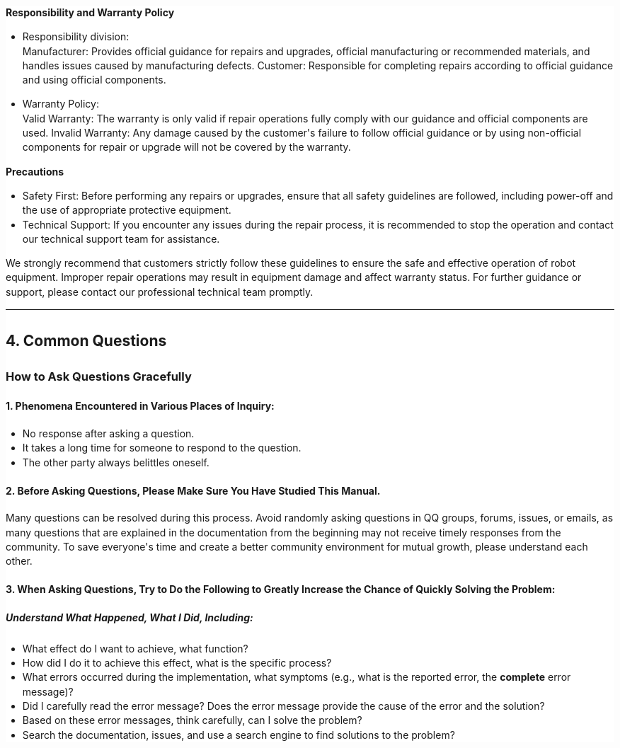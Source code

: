 **Responsibility and Warranty Policy**

- Responsibility division:  
  Manufacturer: Provides official guidance for repairs and upgrades, official manufacturing or recommended materials, and handles issues caused by manufacturing defects.
  Customer: Responsible for completing repairs according to official guidance and using official components.

- Warranty Policy:  
  Valid Warranty: The warranty is only valid if repair operations fully comply with our guidance and official components are used.
  Invalid Warranty: Any damage caused by the customer's failure to follow official guidance or by using non-official components for repair or upgrade will not be covered by the warranty.

**Precautions**

- Safety First: Before performing any repairs or upgrades, ensure that all safety guidelines are followed, including power-off and the use of appropriate protective equipment.
- Technical Support: If you encounter any issues during the repair process, it is recommended to stop the operation and contact our technical support team for assistance.

We strongly recommend that customers strictly follow these guidelines to ensure the safe and effective operation of robot equipment. Improper repair operations may result in equipment damage and affect warranty status. For further guidance or support, please contact our professional technical team promptly.

---

## 4. Common Questions

### How to Ask Questions Gracefully

#### 1. Phenomena Encountered in Various Places of Inquiry:

- No response after asking a question.
- It takes a long time for someone to respond to the question.
- The other party always belittles oneself.

#### 2. Before Asking Questions, Please Make Sure You Have Studied This Manual.

Many questions can be resolved during this process. Avoid randomly asking questions in QQ groups, forums, issues, or emails, as many questions that are explained in the documentation from the beginning may not receive timely responses from the community. To save everyone's time and create a better community environment for mutual growth, please understand each other.

#### 3. When Asking Questions, Try to Do the Following to Greatly Increase the Chance of Quickly Solving the Problem:

##### Understand What Happened, What I Did, Including:

- What effect do I want to achieve, what function?
- How did I do it to achieve this effect, what is the specific process?
- What errors occurred during the implementation, what symptoms (e.g., what is the reported error, the **complete** error message)?
- Did I carefully read the error message? Does the error message provide the cause of the error and the solution?
- Based on these error messages, think carefully, can I solve the problem?
- Search the documentation, issues, and use a search engine to find solutions to the problem?
